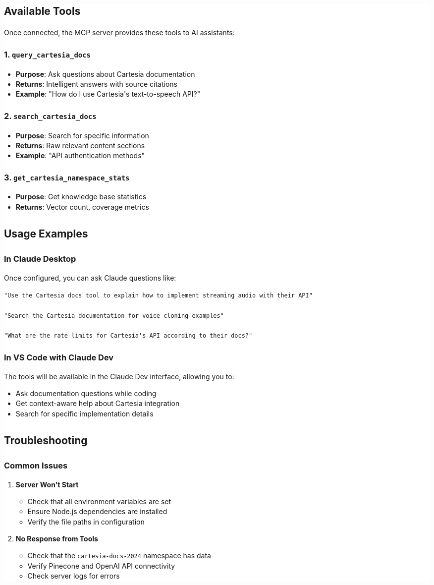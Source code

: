 ## Available Tools

Once connected, the MCP server provides these tools to AI assistants:

### 1. `query_cartesia_docs`
- **Purpose**: Ask questions about Cartesia documentation
- **Returns**: Intelligent answers with source citations
- **Example**: "How do I use Cartesia's text-to-speech API?"

### 2. `search_cartesia_docs`
- **Purpose**: Search for specific information
- **Returns**: Raw relevant content sections
- **Example**: "API authentication methods"

### 3. `get_cartesia_namespace_stats`
- **Purpose**: Get knowledge base statistics
- **Returns**: Vector count, coverage metrics

## Usage Examples

### In Claude Desktop

Once configured, you can ask Claude questions like:

```
"Use the Cartesia docs tool to explain how to implement streaming audio with their API"

"Search the Cartesia documentation for voice cloning examples"

"What are the rate limits for Cartesia's API according to their docs?"
```

### In VS Code with Claude Dev

The tools will be available in the Claude Dev interface, allowing you to:

- Ask documentation questions while coding
- Get context-aware help about Cartesia integration
- Search for specific implementation details

## Troubleshooting

### Common Issues

1. **Server Won't Start**
   - Check that all environment variables are set
   - Ensure Node.js dependencies are installed
   - Verify the file paths in configuration

2. **No Response from Tools**
   - Check that the `cartesia-docs-2024` namespace has data
   - Verify Pinecone and OpenAI API connectivity
   - Check server logs for errors
